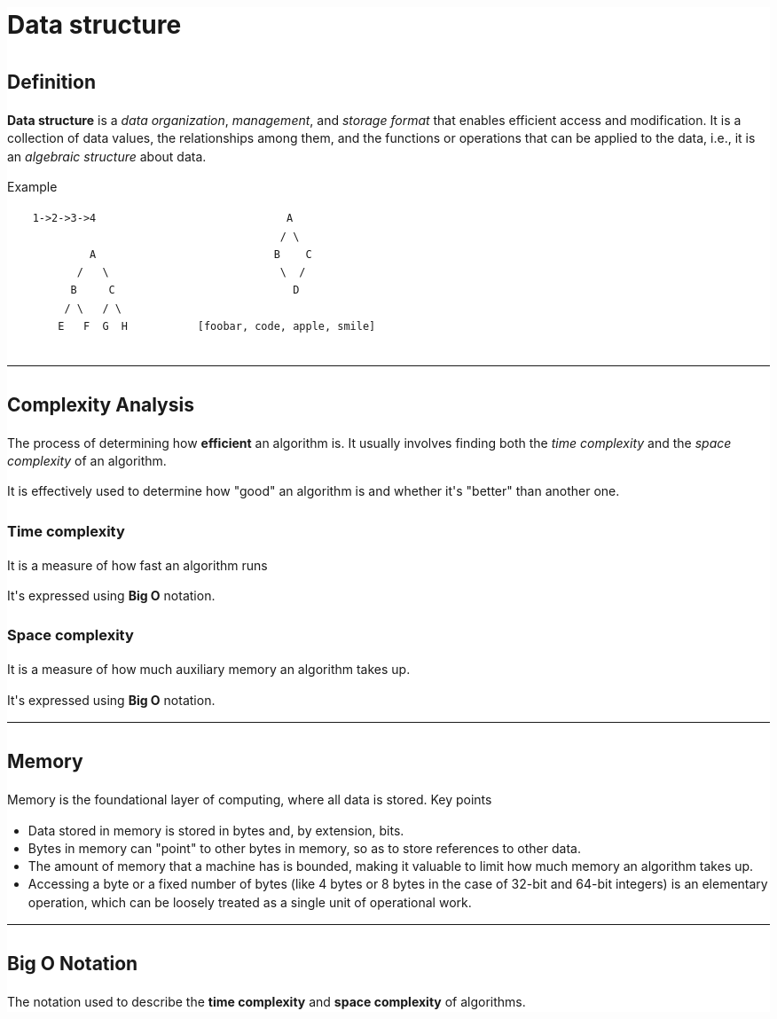 # Data structure

## Definition
**Data structure** is a *data organization*, *management*, and *storage format* that enables efficient access and modification. It is a collection of data values, the relationships among them, and the functions or operations that can be applied to the data, i.e., it is an *algebraic structure* about data.

Example
```
    1->2->3->4                              A
                                           / \
             A                            B    C
           /   \                           \  /
          B     C                            D
         / \   / \                  
        E   F  G  H           [foobar, code, apple, smile]    
              
```
***
## Complexity Analysis
The process of determining how **efficient** an algorithm is. It usually involves finding both the *time complexity* and the *space complexity* of an algorithm.

It is effectively used to determine how "good" an algorithm is and whether it's "better" than another one.

### Time complexity
It is a measure of how fast an algorithm runs

It's expressed using **Big O**  notation.

### Space complexity
It is a measure of how much auxiliary memory an algorithm takes up.

It's expressed using **Big O** notation.
***
## Memory
Memory is the foundational layer of computing, where all data is stored.
Key points
- Data stored in memory is stored in bytes and, by extension, bits.
- Bytes in memory can "point" to other bytes in memory, so as to store references to other data.
- The amount of memory that a machine has is bounded, making it valuable to limit how much memory an algorithm takes up.
- Accessing a byte or a fixed number of bytes (like 4 bytes or 8 bytes in the case of 32-bit and 64-bit integers) is an elementary operation, which can be loosely treated as a single unit of operational work.
***
## Big O Notation
The notation used to describe the **time complexity** and **space complexity** of algorithms.
